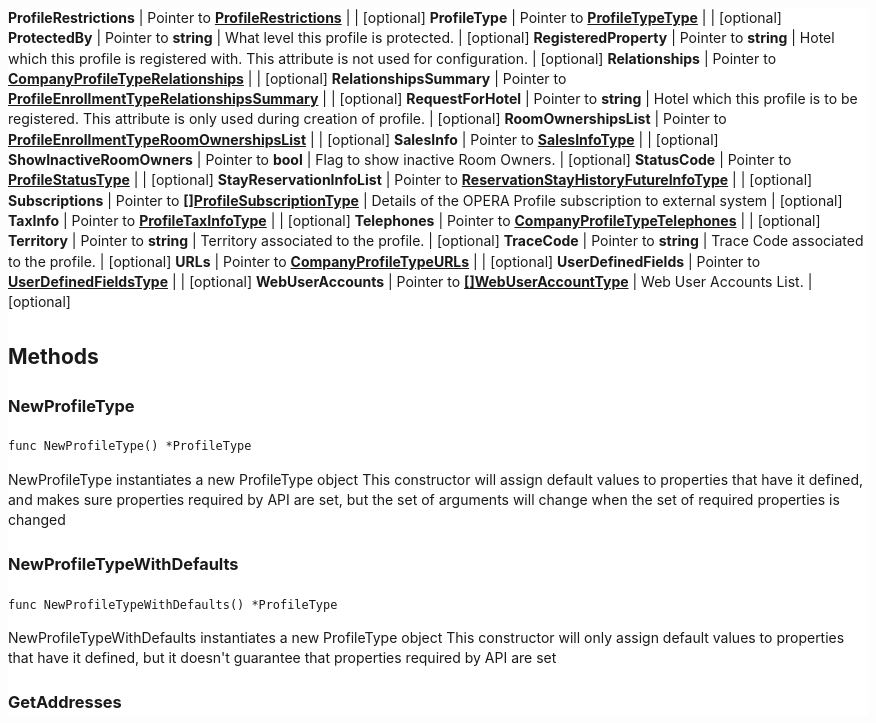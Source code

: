 **ProfileRestrictions** | Pointer to [**ProfileRestrictions**](ProfileRestrictions.md) |  | [optional] 
**ProfileType** | Pointer to [**ProfileTypeType**](ProfileTypeType.md) |  | [optional] 
**ProtectedBy** | Pointer to **string** | What level this profile is protected. | [optional] 
**RegisteredProperty** | Pointer to **string** | Hotel which this profile is registered with. This attribute is not used for configuration. | [optional] 
**Relationships** | Pointer to [**CompanyProfileTypeRelationships**](CompanyProfileTypeRelationships.md) |  | [optional] 
**RelationshipsSummary** | Pointer to [**ProfileEnrollmentTypeRelationshipsSummary**](ProfileEnrollmentTypeRelationshipsSummary.md) |  | [optional] 
**RequestForHotel** | Pointer to **string** | Hotel which this profile is to be registered. This attribute is only used during creation of profile. | [optional] 
**RoomOwnershipsList** | Pointer to [**ProfileEnrollmentTypeRoomOwnershipsList**](ProfileEnrollmentTypeRoomOwnershipsList.md) |  | [optional] 
**SalesInfo** | Pointer to [**SalesInfoType**](SalesInfoType.md) |  | [optional] 
**ShowInactiveRoomOwners** | Pointer to **bool** | Flag to show inactive Room Owners. | [optional] 
**StatusCode** | Pointer to [**ProfileStatusType**](ProfileStatusType.md) |  | [optional] 
**StayReservationInfoList** | Pointer to [**ReservationStayHistoryFutureInfoType**](ReservationStayHistoryFutureInfoType.md) |  | [optional] 
**Subscriptions** | Pointer to [**[]ProfileSubscriptionType**](ProfileSubscriptionType.md) | Details of the OPERA Profile subscription to external system | [optional] 
**TaxInfo** | Pointer to [**ProfileTaxInfoType**](ProfileTaxInfoType.md) |  | [optional] 
**Telephones** | Pointer to [**CompanyProfileTypeTelephones**](CompanyProfileTypeTelephones.md) |  | [optional] 
**Territory** | Pointer to **string** | Territory associated to the profile. | [optional] 
**TraceCode** | Pointer to **string** | Trace Code associated to the profile. | [optional] 
**URLs** | Pointer to [**CompanyProfileTypeURLs**](CompanyProfileTypeURLs.md) |  | [optional] 
**UserDefinedFields** | Pointer to [**UserDefinedFieldsType**](UserDefinedFieldsType.md) |  | [optional] 
**WebUserAccounts** | Pointer to [**[]WebUserAccountType**](WebUserAccountType.md) | Web User Accounts List. | [optional] 

## Methods

### NewProfileType

`func NewProfileType() *ProfileType`

NewProfileType instantiates a new ProfileType object
This constructor will assign default values to properties that have it defined,
and makes sure properties required by API are set, but the set of arguments
will change when the set of required properties is changed

### NewProfileTypeWithDefaults

`func NewProfileTypeWithDefaults() *ProfileType`

NewProfileTypeWithDefaults instantiates a new ProfileType object
This constructor will only assign default values to properties that have it defined,
but it doesn't guarantee that properties required by API are set

### GetAddresses
